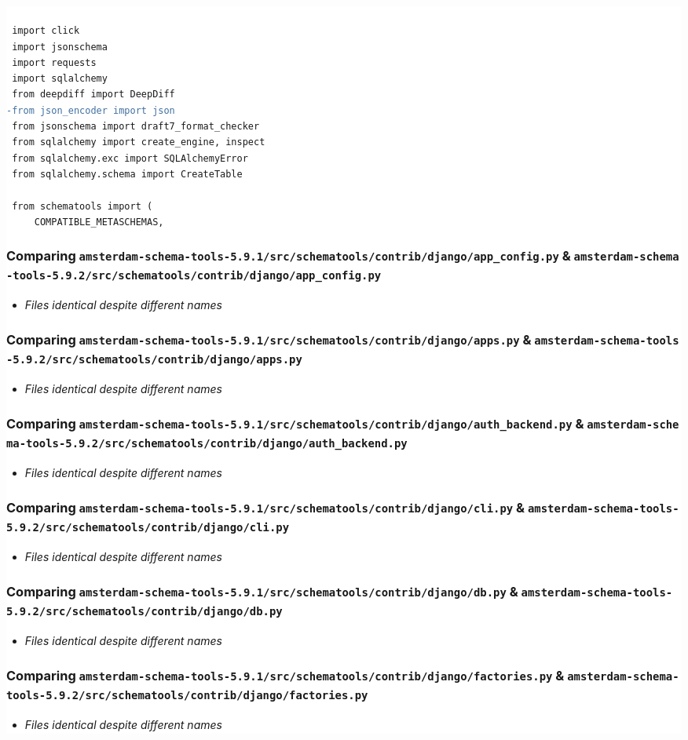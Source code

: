 ```diff
 
 import click
 import jsonschema
 import requests
 import sqlalchemy
 from deepdiff import DeepDiff
-from json_encoder import json
 from jsonschema import draft7_format_checker
 from sqlalchemy import create_engine, inspect
 from sqlalchemy.exc import SQLAlchemyError
 from sqlalchemy.schema import CreateTable
 
 from schematools import (
     COMPATIBLE_METASCHEMAS,
```

### Comparing `amsterdam-schema-tools-5.9.1/src/schematools/contrib/django/app_config.py` & `amsterdam-schema-tools-5.9.2/src/schematools/contrib/django/app_config.py`

 * *Files identical despite different names*

### Comparing `amsterdam-schema-tools-5.9.1/src/schematools/contrib/django/apps.py` & `amsterdam-schema-tools-5.9.2/src/schematools/contrib/django/apps.py`

 * *Files identical despite different names*

### Comparing `amsterdam-schema-tools-5.9.1/src/schematools/contrib/django/auth_backend.py` & `amsterdam-schema-tools-5.9.2/src/schematools/contrib/django/auth_backend.py`

 * *Files identical despite different names*

### Comparing `amsterdam-schema-tools-5.9.1/src/schematools/contrib/django/cli.py` & `amsterdam-schema-tools-5.9.2/src/schematools/contrib/django/cli.py`

 * *Files identical despite different names*

### Comparing `amsterdam-schema-tools-5.9.1/src/schematools/contrib/django/db.py` & `amsterdam-schema-tools-5.9.2/src/schematools/contrib/django/db.py`

 * *Files identical despite different names*

### Comparing `amsterdam-schema-tools-5.9.1/src/schematools/contrib/django/factories.py` & `amsterdam-schema-tools-5.9.2/src/schematools/contrib/django/factories.py`

 * *Files identical despite different names*
